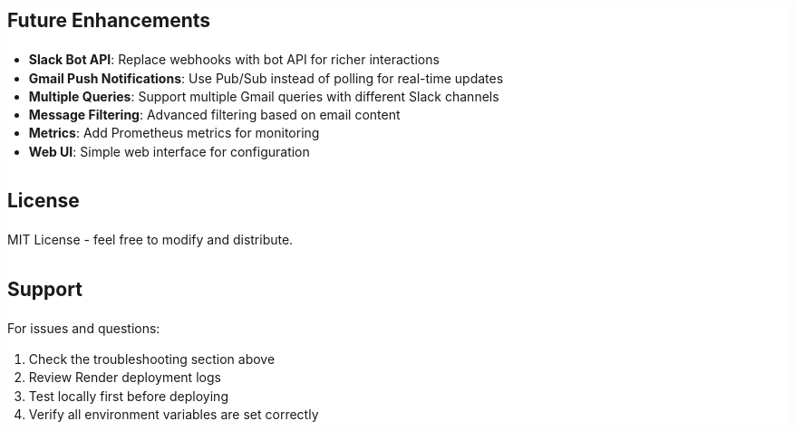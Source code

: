 ## Future Enhancements

- **Slack Bot API**: Replace webhooks with bot API for richer interactions
- **Gmail Push Notifications**: Use Pub/Sub instead of polling for real-time updates
- **Multiple Queries**: Support multiple Gmail queries with different Slack channels
- **Message Filtering**: Advanced filtering based on email content
- **Metrics**: Add Prometheus metrics for monitoring
- **Web UI**: Simple web interface for configuration

## License

MIT License - feel free to modify and distribute.

## Support

For issues and questions:
1. Check the troubleshooting section above
2. Review Render deployment logs
3. Test locally first before deploying
4. Verify all environment variables are set correctly